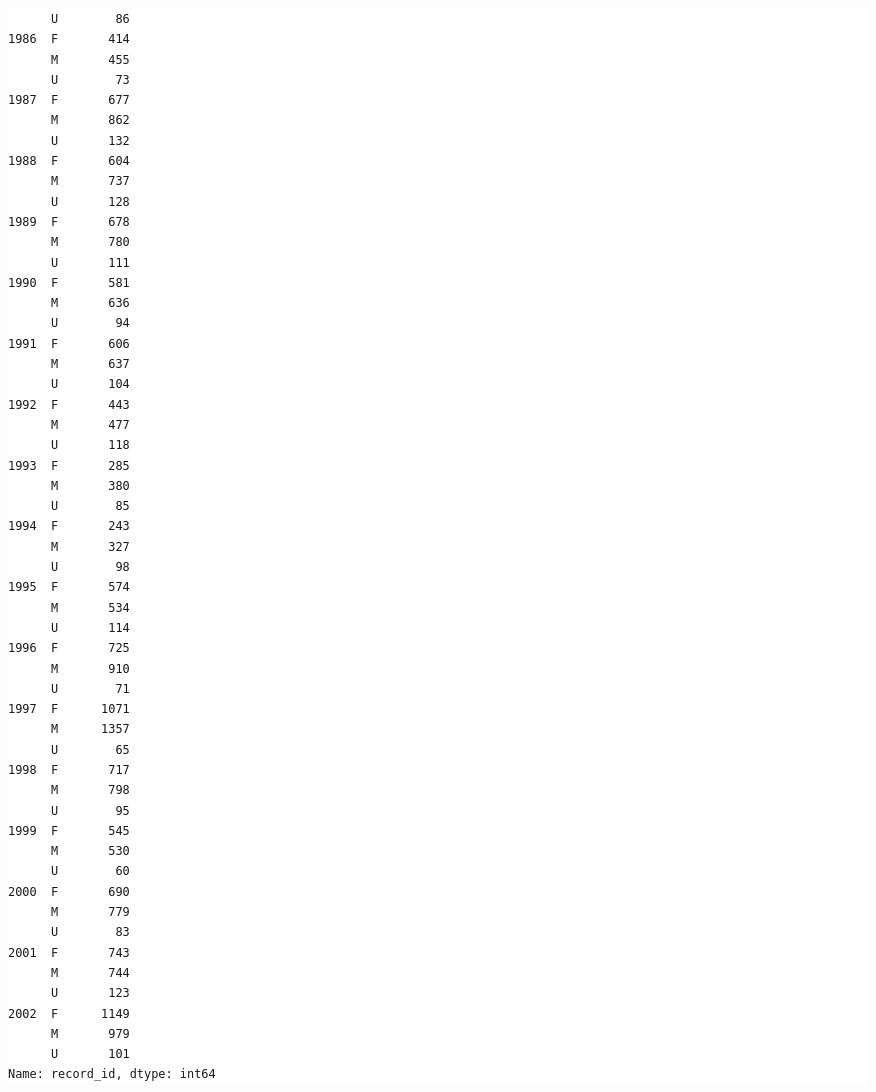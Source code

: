 ```{.output}
      U        86
1986  F       414
      M       455
      U        73
1987  F       677
      M       862
      U       132
1988  F       604
      M       737
      U       128
1989  F       678
      M       780
      U       111
1990  F       581
      M       636
      U        94
1991  F       606
      M       637
      U       104
1992  F       443
      M       477
      U       118
1993  F       285
      M       380
      U        85
1994  F       243
      M       327
      U        98
1995  F       574
      M       534
      U       114
1996  F       725
      M       910
      U        71
1997  F      1071
      M      1357
      U        65
1998  F       717
      M       798
      U        95
1999  F       545
      M       530
      U        60
2000  F       690
      M       779
      U        83
2001  F       743
      M       744
      U       123
2002  F      1149
      M       979
      U       101
Name: record_id, dtype: int64

```
